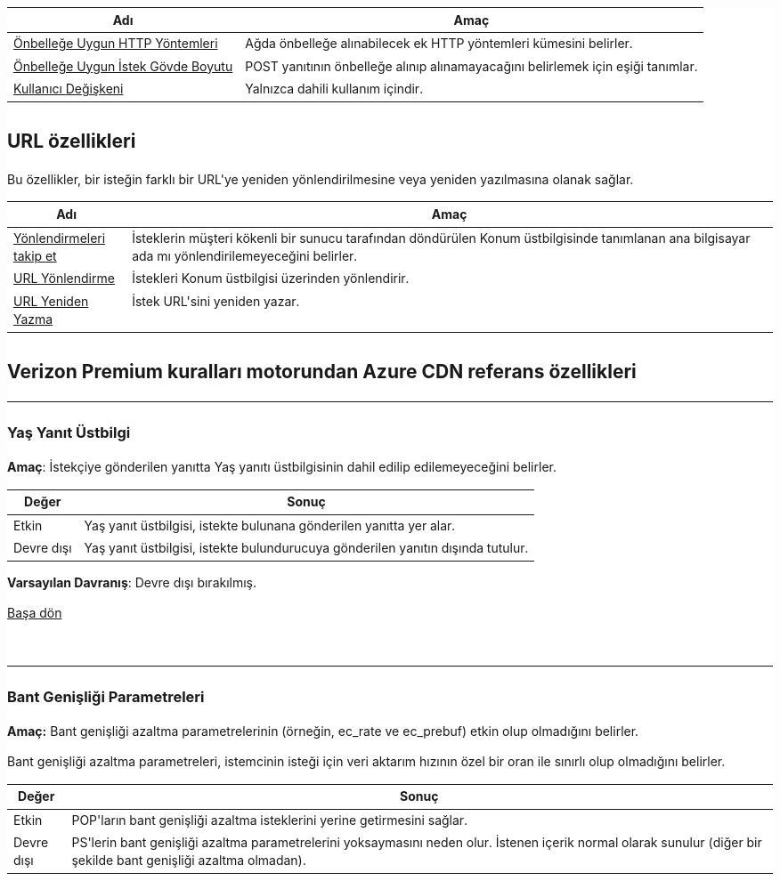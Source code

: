 Adı | Amaç
-----|--------
[Önbelleğe Uygun HTTP Yöntemleri](#cacheable-http-methods) | Ağda önbelleğe alınabilecek ek HTTP yöntemleri kümesini belirler.
[Önbelleğe Uygun İstek Gövde Boyutu](#cacheable-request-body-size) | POST yanıtının önbelleğe alınıp alınamayacağını belirlemek için eşiği tanımlar.
[Kullanıcı Değişkeni](#user-variable) | Yalnızca dahili kullanım içindir.

## <a name="url-features"></a>URL özellikleri

Bu özellikler, bir isteğin farklı bir URL'ye yeniden yönlendirilmesine veya yeniden yazılmasına olanak sağlar.

Adı | Amaç
-----|--------
[Yönlendirmeleri takip et](#follow-redirects) | İsteklerin müşteri kökenli bir sunucu tarafından döndürülen Konum üstbilgisinde tanımlanan ana bilgisayar ada mı yönlendirilemeyeceğini belirler.
[URL Yönlendirme](#url-redirect) | İstekleri Konum üstbilgisi üzerinden yönlendirir.
[URL Yeniden Yazma](#url-rewrite)  | İstek URL'sini yeniden yazar.

## <a name="azure-cdn-from-verizon-premium-rules-engine-features-reference"></a>Verizon Premium kuralları motorundan Azure CDN referans özellikleri

---

### <a name="age-response-header"></a>Yaş Yanıt Üstbilgi

**Amaç**: İstekçiye gönderilen yanıtta Yaş yanıtı üstbilgisinin dahil edilip edilemeyeceğini belirler.

Değer|Sonuç
--|--
Etkin | Yaş yanıt üstbilgisi, istekte bulunana gönderilen yanıtta yer alar.
Devre dışı | Yaş yanıt üstbilgisi, istekte bulundurucuya gönderilen yanıtın dışında tutulur.

**Varsayılan Davranış**: Devre dışı bırakılmış.

[Başa dön](#azure-cdn-from-verizon-premium-rules-engine-features)

</br>

---

### <a name="bandwidth-parameters"></a>Bant Genişliği Parametreleri

**Amaç:** Bant genişliği azaltma parametrelerinin (örneğin, ec_rate ve ec_prebuf) etkin olup olmadığını belirler.

Bant genişliği azaltma parametreleri, istemcinin isteği için veri aktarım hızının özel bir oran ile sınırlı olup olmadığını belirler.

Değer|Sonuç
--|--
Etkin|POP'ların bant genişliği azaltma isteklerini yerine getirmesini sağlar.
Devre dışı|PS'lerin bant genişliği azaltma parametrelerini yoksaymasını neden olur. İstenen içerik normal olarak sunulur (diğer bir şekilde bant genişliği azaltma olmadan).
